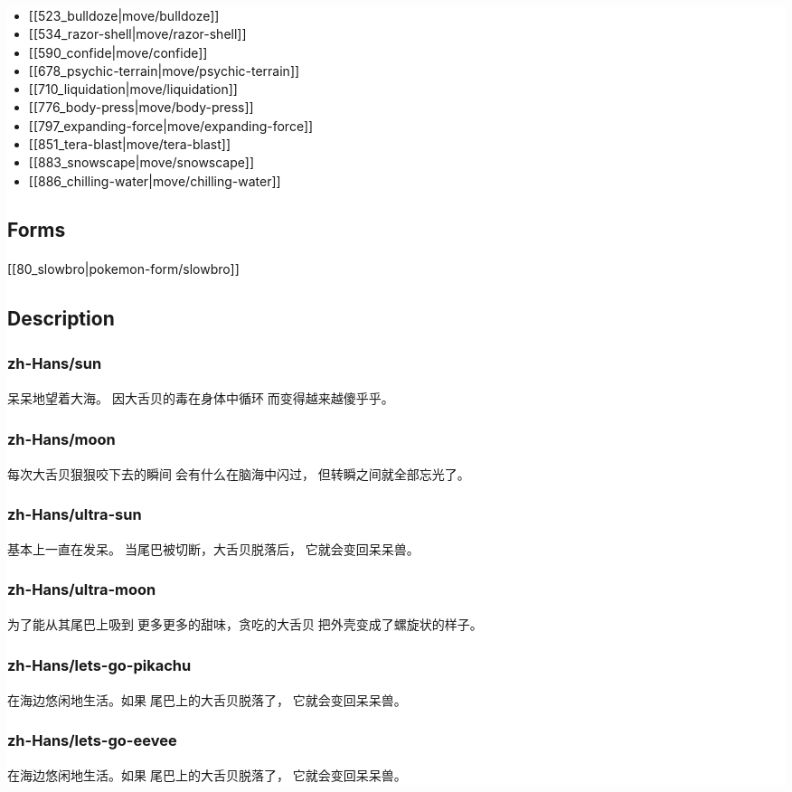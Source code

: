 - [[523_bulldoze|move/bulldoze]]
- [[534_razor-shell|move/razor-shell]]
- [[590_confide|move/confide]]
- [[678_psychic-terrain|move/psychic-terrain]]
- [[710_liquidation|move/liquidation]]
- [[776_body-press|move/body-press]]
- [[797_expanding-force|move/expanding-force]]
- [[851_tera-blast|move/tera-blast]]
- [[883_snowscape|move/snowscape]]
- [[886_chilling-water|move/chilling-water]]

## Forms



[[80_slowbro|pokemon-form/slowbro]]

## Description

### zh-Hans/sun

呆呆地望着大海。
因大舌贝的毒在身体中循环
而变得越来越傻乎乎。

### zh-Hans/moon

每次大舌贝狠狠咬下去的瞬间
会有什么在脑海中闪过，
但转瞬之间就全部忘光了。

### zh-Hans/ultra-sun

基本上一直在发呆。
当尾巴被切断，大舌贝脱落后，
它就会变回呆呆兽。

### zh-Hans/ultra-moon

为了能从其尾巴上吸到
更多更多的甜味，贪吃的大舌贝
把外壳变成了螺旋状的样子。

### zh-Hans/lets-go-pikachu

在海边悠闲地生活。如果
尾巴上的大舌贝脱落了，
它就会变回呆呆兽。

### zh-Hans/lets-go-eevee

在海边悠闲地生活。如果
尾巴上的大舌贝脱落了，
它就会变回呆呆兽。
